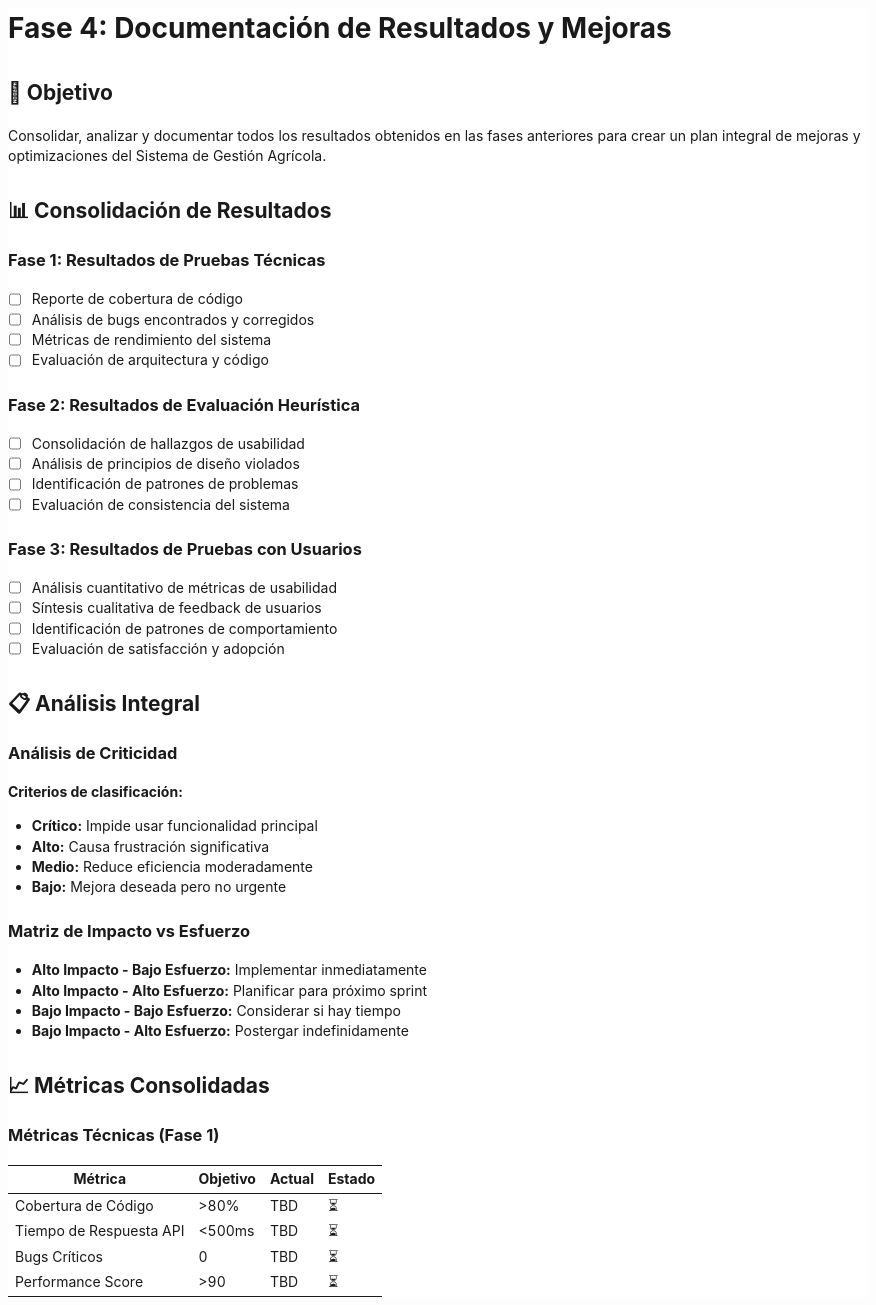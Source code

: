 # Fase 4: Documentación de Resultados y Mejoras

## 🎯 Objetivo
Consolidar, analizar y documentar todos los resultados obtenidos en las fases anteriores para crear un plan integral de mejoras y optimizaciones del Sistema de Gestión Agrícola.

## 📊 Consolidación de Resultados

### Fase 1: Resultados de Pruebas Técnicas
- [ ] Reporte de cobertura de código
- [ ] Análisis de bugs encontrados y corregidos
- [ ] Métricas de rendimiento del sistema
- [ ] Evaluación de arquitectura y código

### Fase 2: Resultados de Evaluación Heurística
- [ ] Consolidación de hallazgos de usabilidad
- [ ] Análisis de principios de diseño violados
- [ ] Identificación de patrones de problemas
- [ ] Evaluación de consistencia del sistema

### Fase 3: Resultados de Pruebas con Usuarios
- [ ] Análisis cuantitativo de métricas de usabilidad
- [ ] Síntesis cualitativa de feedback de usuarios
- [ ] Identificación de patrones de comportamiento
- [ ] Evaluación de satisfacción y adopción

## 📋 Análisis Integral

### Análisis de Criticidad
**Criterios de clasificación:**
- **Crítico:** Impide usar funcionalidad principal
- **Alto:** Causa frustración significativa
- **Medio:** Reduce eficiencia moderadamente
- **Bajo:** Mejora deseada pero no urgente

### Matriz de Impacto vs Esfuerzo
- **Alto Impacto - Bajo Esfuerzo:** Implementar inmediatamente
- **Alto Impacto - Alto Esfuerzo:** Planificar para próximo sprint
- **Bajo Impacto - Bajo Esfuerzo:** Considerar si hay tiempo
- **Bajo Impacto - Alto Esfuerzo:** Postergar indefinidamente

## 📈 Métricas Consolidadas

### Métricas Técnicas (Fase 1)
| Métrica | Objetivo | Actual | Estado |
|---------|----------|---------|---------|
| Cobertura de Código | >80% | TBD | ⏳ |
| Tiempo de Respuesta API | <500ms | TBD | ⏳ |
| Bugs Críticos | 0 | TBD | ⏳ |
| Performance Score | >90 | TBD | ⏳ |
